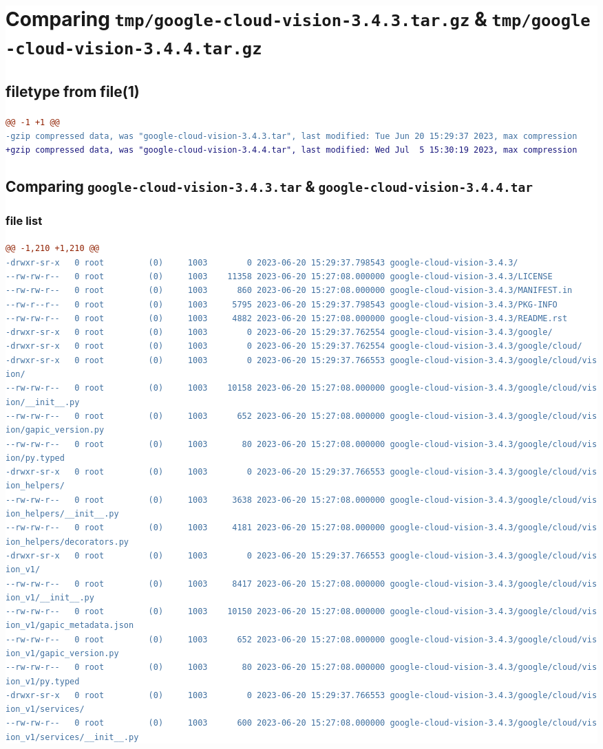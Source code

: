 # Comparing `tmp/google-cloud-vision-3.4.3.tar.gz` & `tmp/google-cloud-vision-3.4.4.tar.gz`

## filetype from file(1)

```diff
@@ -1 +1 @@
-gzip compressed data, was "google-cloud-vision-3.4.3.tar", last modified: Tue Jun 20 15:29:37 2023, max compression
+gzip compressed data, was "google-cloud-vision-3.4.4.tar", last modified: Wed Jul  5 15:30:19 2023, max compression
```

## Comparing `google-cloud-vision-3.4.3.tar` & `google-cloud-vision-3.4.4.tar`

### file list

```diff
@@ -1,210 +1,210 @@
-drwxr-sr-x   0 root         (0)     1003        0 2023-06-20 15:29:37.798543 google-cloud-vision-3.4.3/
--rw-rw-r--   0 root         (0)     1003    11358 2023-06-20 15:27:08.000000 google-cloud-vision-3.4.3/LICENSE
--rw-rw-r--   0 root         (0)     1003      860 2023-06-20 15:27:08.000000 google-cloud-vision-3.4.3/MANIFEST.in
--rw-r--r--   0 root         (0)     1003     5795 2023-06-20 15:29:37.798543 google-cloud-vision-3.4.3/PKG-INFO
--rw-rw-r--   0 root         (0)     1003     4882 2023-06-20 15:27:08.000000 google-cloud-vision-3.4.3/README.rst
-drwxr-sr-x   0 root         (0)     1003        0 2023-06-20 15:29:37.762554 google-cloud-vision-3.4.3/google/
-drwxr-sr-x   0 root         (0)     1003        0 2023-06-20 15:29:37.762554 google-cloud-vision-3.4.3/google/cloud/
-drwxr-sr-x   0 root         (0)     1003        0 2023-06-20 15:29:37.766553 google-cloud-vision-3.4.3/google/cloud/vision/
--rw-rw-r--   0 root         (0)     1003    10158 2023-06-20 15:27:08.000000 google-cloud-vision-3.4.3/google/cloud/vision/__init__.py
--rw-rw-r--   0 root         (0)     1003      652 2023-06-20 15:27:08.000000 google-cloud-vision-3.4.3/google/cloud/vision/gapic_version.py
--rw-rw-r--   0 root         (0)     1003       80 2023-06-20 15:27:08.000000 google-cloud-vision-3.4.3/google/cloud/vision/py.typed
-drwxr-sr-x   0 root         (0)     1003        0 2023-06-20 15:29:37.766553 google-cloud-vision-3.4.3/google/cloud/vision_helpers/
--rw-rw-r--   0 root         (0)     1003     3638 2023-06-20 15:27:08.000000 google-cloud-vision-3.4.3/google/cloud/vision_helpers/__init__.py
--rw-rw-r--   0 root         (0)     1003     4181 2023-06-20 15:27:08.000000 google-cloud-vision-3.4.3/google/cloud/vision_helpers/decorators.py
-drwxr-sr-x   0 root         (0)     1003        0 2023-06-20 15:29:37.766553 google-cloud-vision-3.4.3/google/cloud/vision_v1/
--rw-rw-r--   0 root         (0)     1003     8417 2023-06-20 15:27:08.000000 google-cloud-vision-3.4.3/google/cloud/vision_v1/__init__.py
--rw-rw-r--   0 root         (0)     1003    10150 2023-06-20 15:27:08.000000 google-cloud-vision-3.4.3/google/cloud/vision_v1/gapic_metadata.json
--rw-rw-r--   0 root         (0)     1003      652 2023-06-20 15:27:08.000000 google-cloud-vision-3.4.3/google/cloud/vision_v1/gapic_version.py
--rw-rw-r--   0 root         (0)     1003       80 2023-06-20 15:27:08.000000 google-cloud-vision-3.4.3/google/cloud/vision_v1/py.typed
-drwxr-sr-x   0 root         (0)     1003        0 2023-06-20 15:29:37.766553 google-cloud-vision-3.4.3/google/cloud/vision_v1/services/
--rw-rw-r--   0 root         (0)     1003      600 2023-06-20 15:27:08.000000 google-cloud-vision-3.4.3/google/cloud/vision_v1/services/__init__.py
```